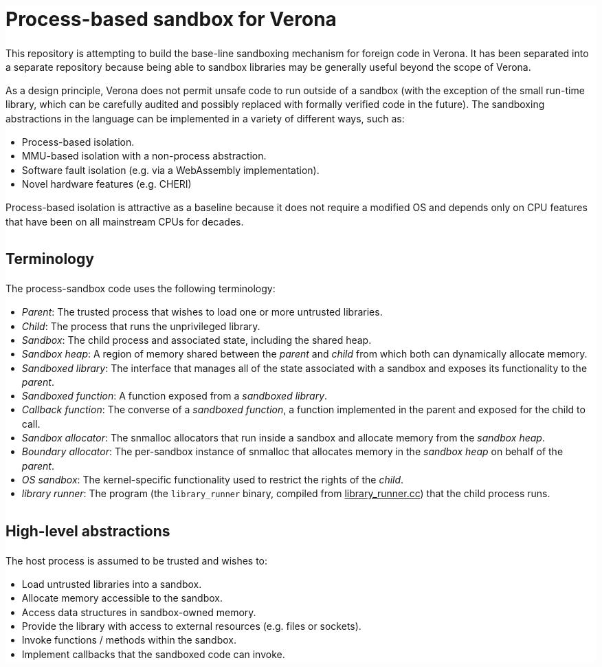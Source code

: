 Process-based sandbox for Verona
================================

This repository is attempting to build the base-line sandboxing mechanism for foreign code in Verona.
It has been separated into a separate repository because being able to sandbox libraries may be generally useful beyond the scope of Verona.

As a design principle, Verona does not permit unsafe code to run outside of a sandbox (with the exception of the small run-time library, which can be carefully audited and possibly replaced with formally verified code in the future).
The sandboxing abstractions in the language can be implemented in a variety of different ways, such as:

 - Process-based isolation.
 - MMU-based isolation with a non-process abstraction.
 - Software fault isolation (e.g. via a WebAssembly implementation).
 - Novel hardware features (e.g. CHERI)

Process-based isolation is attractive as a baseline because it does not require a modified OS and depends only on CPU features that have been on all mainstream CPUs for decades.

Terminology
-----------

The process-sandbox code uses the following terminology:

 - *Parent*: The trusted process that wishes to load one or more untrusted libraries.
 - *Child*: The process that runs the unprivileged library.
 - *Sandbox*: The child process and associated state, including the shared heap.
 - *Sandbox heap*: A region of memory shared between the *parent* and *child* from which both can dynamically allocate memory.
 - *Sandboxed library*: The interface that manages all of the state associated with a sandbox and exposes its functionality to the *parent*.
 - *Sandboxed function*: A function exposed from a *sandboxed library*.
 - *Callback function*: The converse of a *sandboxed function*, a function implemented in the parent and exposed for the child to call.
 - *Sandbox allocator*: The snmalloc allocators that run inside a sandbox and allocate memory from the *sandbox heap*.
 - *Boundary allocator*: The per-sandbox instance of snmalloc that allocates memory in the *sandbox heap* on behalf of the *parent*.
 - *OS sandbox*: The kernel-specific functionality used to restrict the rights of the *child*.
 - *library runner*: The program (the `library_runner` binary, compiled from [library_runner.cc](src/library_runner.cc)) that the child process runs.

High-level abstractions
-----------------------

The host process is assumed to be trusted and wishes to:

 - Load untrusted libraries into a sandbox.
 - Allocate memory accessible to the sandbox.
 - Access data structures in sandbox-owned memory.
 - Provide the library with access to external resources (e.g. files or sockets).
 - Invoke functions / methods within the sandbox.
 - Implement callbacks that the sandboxed code can invoke.
